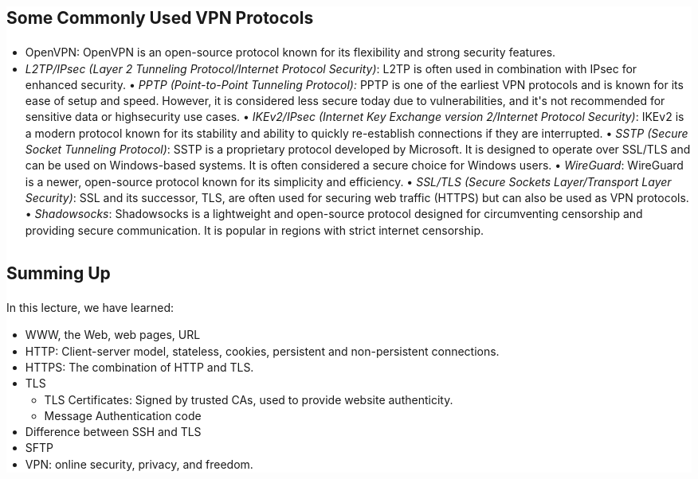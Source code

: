 ## Some Commonly Used VPN Protocols
- OpenVPN: OpenVPN is an open-source protocol known for its flexibility and strong security features.
- *L2TP/IPsec (Layer 2 Tunneling Protocol/Internet Protocol Security)*: L2TP is often used in combination with IPsec for enhanced security.
• *PPTP (Point-to-Point Tunneling Protocol):* PPTP is one of the earliest VPN protocols and is known for its ease of setup and speed. However, it is considered less secure today due to vulnerabilities, and it's not recommended for sensitive data or highsecurity use cases.
• *IKEv2/IPsec (Internet Key Exchange version 2/Internet Protocol Security)*: IKEv2 is a modern protocol known for its stability and ability to quickly re-establish connections if they are interrupted.
• *SSTP (Secure Socket Tunneling Protocol)*: SSTP is a proprietary protocol developed by Microsoft. It is designed to operate over SSL/TLS and can be used on Windows-based systems. It is often considered a secure choice for Windows users.
• *WireGuard*: WireGuard is a newer, open-source protocol known for its simplicity and efficiency.
• *SSL/TLS (Secure Sockets Layer/Transport Layer Security)*: SSL and its successor, TLS, are often used for securing web traffic (HTTPS) but can also be used as VPN protocols.
• *Shadowsocks*: Shadowsocks is a lightweight and open-source protocol designed for circumventing censorship and providing secure communication. It is popular in regions with strict internet censorship.

## Summing Up
In this lecture, we have learned:
- WWW, the Web, web pages, URL
- HTTP: Client-server model, stateless, cookies, persistent and non-persistent connections.
- HTTPS: The combination of HTTP and TLS.
- TLS
	- TLS Certificates: Signed by trusted CAs, used to provide website authenticity.
	- Message Authentication code
- Difference between SSH and TLS
- SFTP
- VPN: online security, privacy, and freedom. 